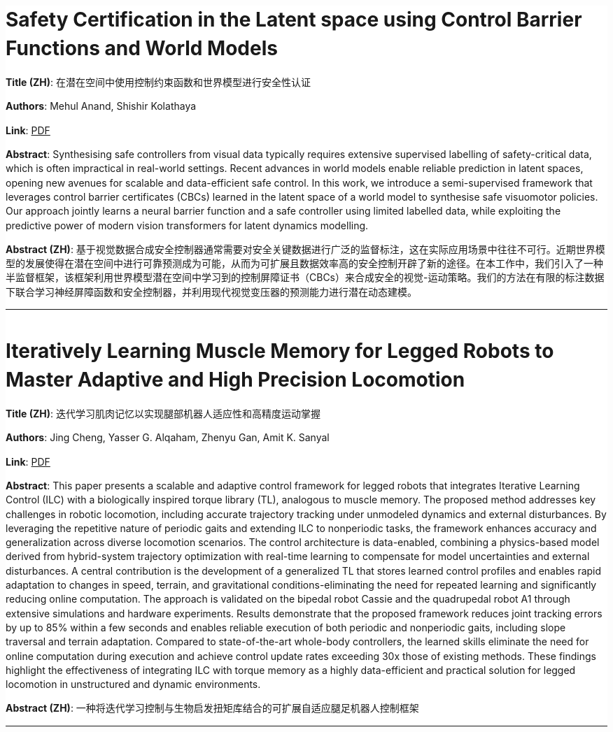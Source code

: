 # Safety Certification in the Latent space using Control Barrier Functions and World Models 

**Title (ZH)**: 在潜在空间中使用控制约束函数和世界模型进行安全性认证 

**Authors**: Mehul Anand, Shishir Kolathaya  

**Link**: [PDF](https://arxiv.org/pdf/2507.13871)  

**Abstract**: Synthesising safe controllers from visual data typically requires extensive supervised labelling of safety-critical data, which is often impractical in real-world settings. Recent advances in world models enable reliable prediction in latent spaces, opening new avenues for scalable and data-efficient safe control. In this work, we introduce a semi-supervised framework that leverages control barrier certificates (CBCs) learned in the latent space of a world model to synthesise safe visuomotor policies. Our approach jointly learns a neural barrier function and a safe controller using limited labelled data, while exploiting the predictive power of modern vision transformers for latent dynamics modelling. 

**Abstract (ZH)**: 基于视觉数据合成安全控制器通常需要对安全关键数据进行广泛的监督标注，这在实际应用场景中往往不可行。近期世界模型的发展使得在潜在空间中进行可靠预测成为可能，从而为可扩展且数据效率高的安全控制开辟了新的途径。在本工作中，我们引入了一种半监督框架，该框架利用世界模型潜在空间中学习到的控制屏障证书（CBCs）来合成安全的视觉-运动策略。我们的方法在有限的标注数据下联合学习神经屏障函数和安全控制器，并利用现代视觉变压器的预测能力进行潜在动态建模。 

---
# Iteratively Learning Muscle Memory for Legged Robots to Master Adaptive and High Precision Locomotion 

**Title (ZH)**: 迭代学习肌肉记忆以实现腿部机器人适应性和高精度运动掌握 

**Authors**: Jing Cheng, Yasser G. Alqaham, Zhenyu Gan, Amit K. Sanyal  

**Link**: [PDF](https://arxiv.org/pdf/2507.13662)  

**Abstract**: This paper presents a scalable and adaptive control framework for legged robots that integrates Iterative Learning Control (ILC) with a biologically inspired torque library (TL), analogous to muscle memory. The proposed method addresses key challenges in robotic locomotion, including accurate trajectory tracking under unmodeled dynamics and external disturbances. By leveraging the repetitive nature of periodic gaits and extending ILC to nonperiodic tasks, the framework enhances accuracy and generalization across diverse locomotion scenarios. The control architecture is data-enabled, combining a physics-based model derived from hybrid-system trajectory optimization with real-time learning to compensate for model uncertainties and external disturbances. A central contribution is the development of a generalized TL that stores learned control profiles and enables rapid adaptation to changes in speed, terrain, and gravitational conditions-eliminating the need for repeated learning and significantly reducing online computation. The approach is validated on the bipedal robot Cassie and the quadrupedal robot A1 through extensive simulations and hardware experiments. Results demonstrate that the proposed framework reduces joint tracking errors by up to 85% within a few seconds and enables reliable execution of both periodic and nonperiodic gaits, including slope traversal and terrain adaptation. Compared to state-of-the-art whole-body controllers, the learned skills eliminate the need for online computation during execution and achieve control update rates exceeding 30x those of existing methods. These findings highlight the effectiveness of integrating ILC with torque memory as a highly data-efficient and practical solution for legged locomotion in unstructured and dynamic environments. 

**Abstract (ZH)**: 一种将迭代学习控制与生物启发扭矩库结合的可扩展自适应腿足机器人控制框架 

---